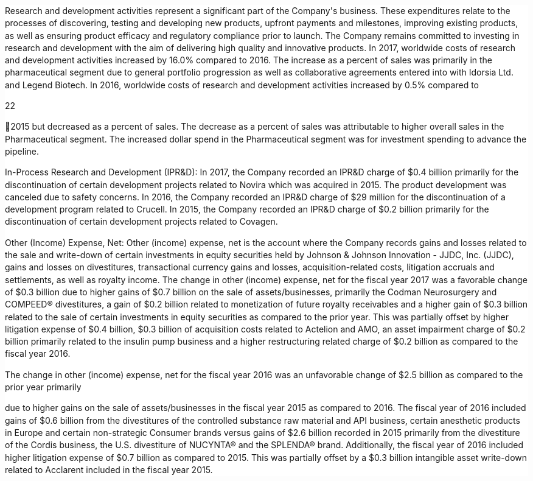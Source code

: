 Research and development activities represent a significant part of the Company's business. These expenditures relate to the processes of discovering,
testing and developing new products, upfront payments and milestones, improving existing products, as well as ensuring product efficacy and regulatory
compliance prior to launch. The Company remains committed to investing in research and development with the aim of delivering high quality and
innovative products. In 2017, worldwide costs of research and development activities increased by 16.0% compared to 2016. The increase as a percent of
sales was primarily in the pharmaceutical segment due to general portfolio progression as well as collaborative agreements entered into with Idorsia Ltd.
and Legend Biotech. In 2016, worldwide costs of research and development activities increased by 0.5% compared to

22

2015 but decreased as a percent of sales. The decrease as a percent of sales was attributable to higher overall sales in the Pharmaceutical segment. The
increased dollar spend in the Pharmaceutical segment was for investment spending to advance the pipeline.

In-Process Research and Development (IPR&D): In 2017, the Company recorded an IPR&D charge of $0.4 billion primarily for the discontinuation of
certain development projects related to Novira which was acquired in 2015. The product development was canceled due to safety concerns. In 2016, the
Company recorded an IPR&D charge of $29 million for the discontinuation of a development program related to Crucell. In 2015, the Company recorded
an IPR&D charge of $0.2 billion primarily for the discontinuation of certain development projects related to Covagen.

Other (Income) Expense, Net: Other (income) expense, net is the account where the Company records gains and losses related to the sale and write-down
of certain investments in equity securities held by Johnson & Johnson Innovation - JJDC, Inc. (JJDC), gains and losses on divestitures, transactional
currency gains and losses, acquisition-related costs, litigation accruals and settlements, as well as royalty income. The change in other (income) expense,
net for the fiscal year 2017 was a favorable change of $0.3 billion due to higher gains of $0.7 billion on the sale of assets/businesses, primarily the Codman
Neurosurgery and COMPEED® divestitures, a gain of $0.2 billion related to monetization of future royalty receivables and a higher gain of $0.3 billion
related to the sale of certain investments in equity securities as compared to the prior year. This was partially offset by higher litigation expense of $0.4
billion, $0.3 billion of acquisition costs related to Actelion and AMO, an asset impairment charge of $0.2 billion primarily related to the insulin pump
business and a higher restructuring related charge of $0.2 billion as compared to the fiscal year 2016.

The change in other (income) expense, net for the fiscal year 2016 was an unfavorable change of $2.5 billion as compared to the prior year primarily

due to higher gains on the sale of assets/businesses in the fiscal year 2015 as compared to 2016. The fiscal year of 2016 included gains of $0.6 billion from
the divestitures of the controlled substance raw material and API business, certain anesthetic products in Europe and certain non-strategic Consumer brands
versus gains of $2.6 billion recorded in 2015 primarily from the divestiture of the Cordis business, the U.S. divestiture of NUCYNTA® and the SPLENDA®
brand. Additionally, the fiscal year of 2016 included higher litigation expense of $0.7 billion as compared to 2015. This was partially offset by a $0.3
billion intangible asset write-down related to Acclarent included in the fiscal year 2015.
